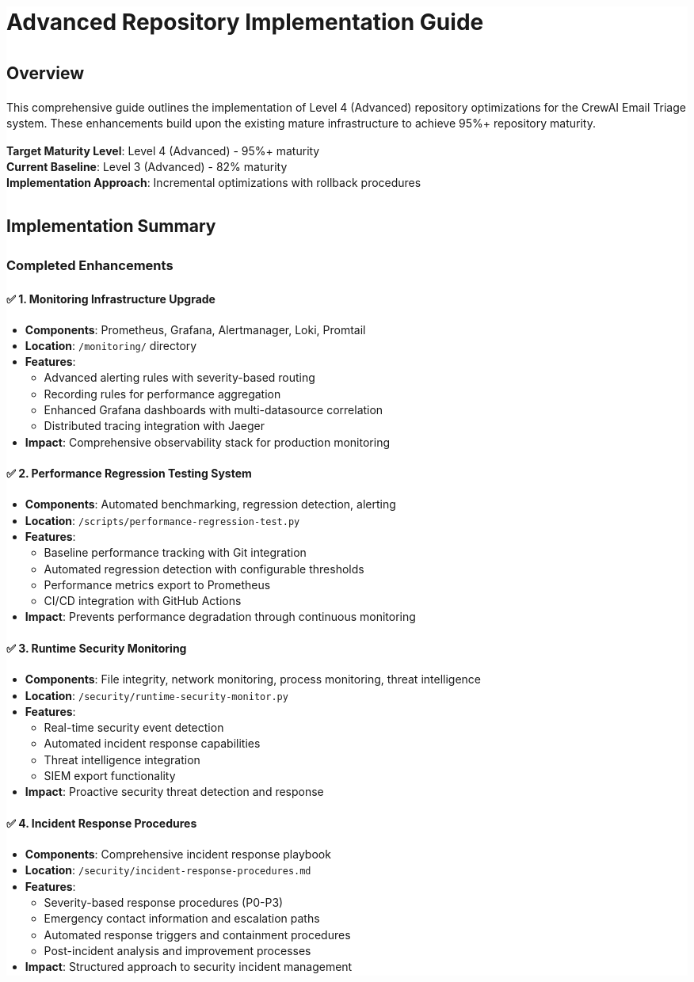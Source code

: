 # Advanced Repository Implementation Guide

## Overview

This comprehensive guide outlines the implementation of Level 4 (Advanced) repository optimizations for the CrewAI Email Triage system. These enhancements build upon the existing mature infrastructure to achieve 95%+ repository maturity.

**Target Maturity Level**: Level 4 (Advanced) - 95%+ maturity  
**Current Baseline**: Level 3 (Advanced) - 82% maturity  
**Implementation Approach**: Incremental optimizations with rollback procedures

## Implementation Summary

### Completed Enhancements

#### ✅ 1. Monitoring Infrastructure Upgrade
- **Components**: Prometheus, Grafana, Alertmanager, Loki, Promtail
- **Location**: `/monitoring/` directory
- **Features**: 
  - Advanced alerting rules with severity-based routing
  - Recording rules for performance aggregation
  - Enhanced Grafana dashboards with multi-datasource correlation
  - Distributed tracing integration with Jaeger
- **Impact**: Comprehensive observability stack for production monitoring

#### ✅ 2. Performance Regression Testing System
- **Components**: Automated benchmarking, regression detection, alerting
- **Location**: `/scripts/performance-regression-test.py`
- **Features**:
  - Baseline performance tracking with Git integration
  - Automated regression detection with configurable thresholds
  - Performance metrics export to Prometheus
  - CI/CD integration with GitHub Actions
- **Impact**: Prevents performance degradation through continuous monitoring

#### ✅ 3. Runtime Security Monitoring
- **Components**: File integrity, network monitoring, process monitoring, threat intelligence
- **Location**: `/security/runtime-security-monitor.py`
- **Features**:
  - Real-time security event detection
  - Automated incident response capabilities
  - Threat intelligence integration
  - SIEM export functionality
- **Impact**: Proactive security threat detection and response

#### ✅ 4. Incident Response Procedures
- **Components**: Comprehensive incident response playbook
- **Location**: `/security/incident-response-procedures.md`
- **Features**:
  - Severity-based response procedures (P0-P3)
  - Emergency contact information and escalation paths
  - Automated response triggers and containment procedures
  - Post-incident analysis and improvement processes
- **Impact**: Structured approach to security incident management
